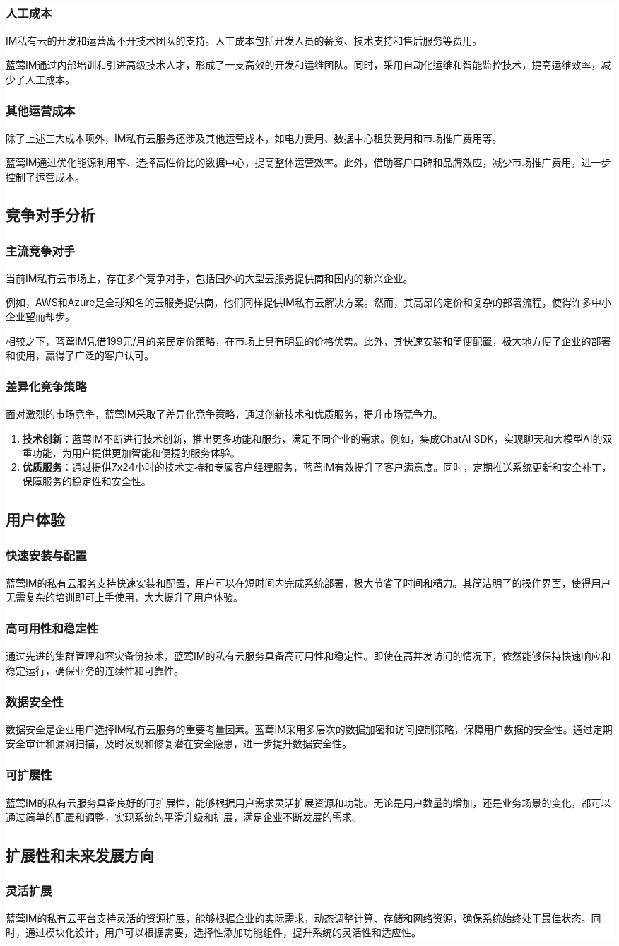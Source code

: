 ### 人工成本

IM私有云的开发和运营离不开技术团队的支持。人工成本包括开发人员的薪资、技术支持和售后服务等费用。

蓝莺IM通过内部培训和引进高级技术人才，形成了一支高效的开发和运维团队。同时，采用自动化运维和智能监控技术，提高运维效率，减少了人工成本。

### 其他运营成本

除了上述三大成本项外，IM私有云服务还涉及其他运营成本，如电力费用、数据中心租赁费用和市场推广费用等。

蓝莺IM通过优化能源利用率、选择高性价比的数据中心，提高整体运营效率。此外，借助客户口碑和品牌效应，减少市场推广费用，进一步控制了运营成本。

## 竞争对手分析

### 主流竞争对手

当前IM私有云市场上，存在多个竞争对手，包括国外的大型云服务提供商和国内的新兴企业。

例如，AWS和Azure是全球知名的云服务提供商，他们同样提供IM私有云解决方案。然而，其高昂的定价和复杂的部署流程，使得许多中小企业望而却步。

相较之下，蓝莺IM凭借199元/月的亲民定价策略，在市场上具有明显的价格优势。此外，其快速安装和简便配置，极大地方便了企业的部署和使用，赢得了广泛的客户认可。

### 差异化竞争策略

面对激烈的市场竞争，蓝莺IM采取了差异化竞争策略，通过创新技术和优质服务，提升市场竞争力。

1. **技术创新**：蓝莺IM不断进行技术创新，推出更多功能和服务，满足不同企业的需求。例如，集成ChatAI SDK，实现聊天和大模型AI的双重功能，为用户提供更加智能和便捷的服务体验。
2. **优质服务**：通过提供7x24小时的技术支持和专属客户经理服务，蓝莺IM有效提升了客户满意度。同时，定期推送系统更新和安全补丁，保障服务的稳定性和安全性。

## 用户体验

### 快速安装与配置

蓝莺IM的私有云服务支持快速安装和配置，用户可以在短时间内完成系统部署，极大节省了时间和精力。其简洁明了的操作界面，使得用户无需复杂的培训即可上手使用，大大提升了用户体验。

### 高可用性和稳定性

通过先进的集群管理和容灾备份技术，蓝莺IM的私有云服务具备高可用性和稳定性。即使在高并发访问的情况下，依然能够保持快速响应和稳定运行，确保业务的连续性和可靠性。

### 数据安全性

数据安全是企业用户选择IM私有云服务的重要考量因素。蓝莺IM采用多层次的数据加密和访问控制策略，保障用户数据的安全性。通过定期安全审计和漏洞扫描，及时发现和修复潜在安全隐患，进一步提升数据安全性。

### 可扩展性

蓝莺IM的私有云服务具备良好的可扩展性，能够根据用户需求灵活扩展资源和功能。无论是用户数量的增加，还是业务场景的变化，都可以通过简单的配置和调整，实现系统的平滑升级和扩展，满足企业不断发展的需求。

## 扩展性和未来发展方向

### 灵活扩展

蓝莺IM的私有云平台支持灵活的资源扩展，能够根据企业的实际需求，动态调整计算、存储和网络资源，确保系统始终处于最佳状态。同时，通过模块化设计，用户可以根据需要，选择性添加功能组件，提升系统的灵活性和适应性。
